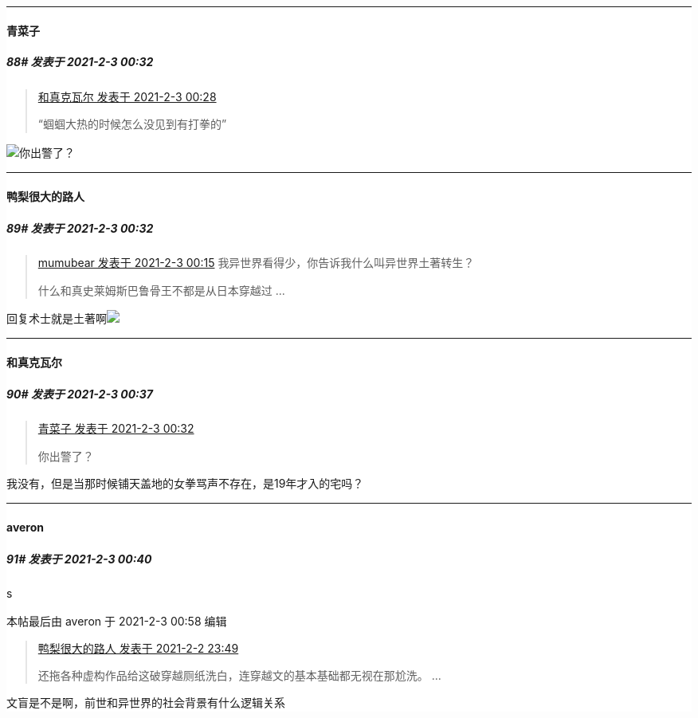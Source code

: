
-----

####  青菜子  
##### 88#       发表于 2021-2-3 00:32


<blockquote><a href="httphttps://bbs.saraba1st.com/2b/forum.php?mod=redirect&amp;goto=findpost&amp;pid=50222036&amp;ptid=1985989" target="_blank">和真克瓦尔 发表于 2021-2-3 00:28</a>

“蝈蝈大热的时候怎么没见到有打拳的”</blockquote>
<img src="https://static.saraba1st.com/image/smiley/face2017/020.png" referrerpolicy="no-referrer">你出警了？


-----

####  鸭梨很大的路人  
##### 89#       发表于 2021-2-3 00:32


<blockquote><a href="httphttps://bbs.saraba1st.com/2b/forum.php?mod=redirect&amp;goto=findpost&amp;pid=50221922&amp;ptid=1985989" target="_blank">mumubear 发表于 2021-2-3 00:15</a>
我异世界看得少，你告诉我什么叫异世界土著转生？


什么和真史莱姆斯巴鲁骨王不都是从日本穿越过 ...</blockquote>
回复术士就是土著啊<img src="https://static.saraba1st.com/image/smiley/face2017/065.png" referrerpolicy="no-referrer">


-----

####  和真克瓦尔  
##### 90#       发表于 2021-2-3 00:37


<blockquote><a href="httphttps://bbs.saraba1st.com/2b/forum.php?mod=redirect&amp;goto=findpost&amp;pid=50222060&amp;ptid=1985989" target="_blank">青菜子 发表于 2021-2-3 00:32</a>

你出警了？</blockquote>
我没有，但是当那时候铺天盖地的女拳骂声不存在，是19年才入的宅吗？


-----

####  averon  
##### 91#       发表于 2021-2-3 00:40

s


 本帖最后由 averon 于 2021-2-3 00:58 编辑 
<blockquote><a href="httphttps://bbs.saraba1st.com/2b/forum.php?mod=redirect&amp;goto=findpost&amp;pid=50221736&amp;ptid=1985989" target="_blank">鸭梨很大的路人 发表于 2021-2-2 23:49</a>

还拖各种虚构作品给这破穿越厕纸洗白，连穿越文的基本基础都无视在那尬洗。 ...</blockquote>
文盲是不是啊，前世和异世界的社会背景有什么逻辑关系

